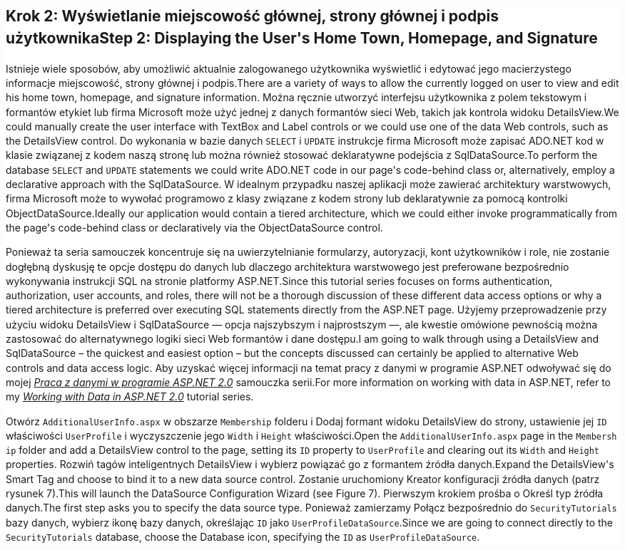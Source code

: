 ## <a name="step-2-displaying-the-users-home-town-homepage-and-signature"></a><span data-ttu-id="d4cc9-228">Krok 2: Wyświetlanie miejscowość głównej, strony głównej i podpis użytkownika</span><span class="sxs-lookup"><span data-stu-id="d4cc9-228">Step 2: Displaying the User's Home Town, Homepage, and Signature</span></span>

<span data-ttu-id="d4cc9-229">Istnieje wiele sposobów, aby umożliwić aktualnie zalogowanego użytkownika wyświetlić i edytować jego macierzystego informacje miejscowość, strony głównej i podpis.</span><span class="sxs-lookup"><span data-stu-id="d4cc9-229">There are a variety of ways to allow the currently logged on user to view and edit his home town, homepage, and signature information.</span></span> <span data-ttu-id="d4cc9-230">Można ręcznie utworzyć interfejsu użytkownika z polem tekstowym i formantów etykiet lub firma Microsoft może użyć jednej z danych formantów sieci Web, takich jak kontrola widoku DetailsView.</span><span class="sxs-lookup"><span data-stu-id="d4cc9-230">We could manually create the user interface with TextBox and Label controls or we could use one of the data Web controls, such as the DetailsView control.</span></span> <span data-ttu-id="d4cc9-231">Do wykonania w bazie danych `SELECT` i `UPDATE` instrukcje firma Microsoft może zapisać ADO.NET kod w klasie związanej z kodem naszą stronę lub można również stosować deklaratywne podejścia z SqlDataSource.</span><span class="sxs-lookup"><span data-stu-id="d4cc9-231">To perform the database `SELECT` and `UPDATE` statements we could write ADO.NET code in our page's code-behind class or, alternatively, employ a declarative approach with the SqlDataSource.</span></span> <span data-ttu-id="d4cc9-232">W idealnym przypadku naszej aplikacji może zawierać architektury warstwowych, firma Microsoft może to wywołać programowo z klasy związane z kodem strony lub deklaratywnie za pomocą kontrolki ObjectDataSource.</span><span class="sxs-lookup"><span data-stu-id="d4cc9-232">Ideally our application would contain a tiered architecture, which we could either invoke programmatically from the page's code-behind class or declaratively via the ObjectDataSource control.</span></span>

<span data-ttu-id="d4cc9-233">Ponieważ ta seria samouczek koncentruje się na uwierzytelnianie formularzy, autoryzacji, kont użytkowników i role, nie zostanie dogłębną dyskusję te opcje dostępu do danych lub dlaczego architektura warstwowego jest preferowane bezpośrednio wykonywania instrukcji SQL na stronie platformy ASP.NET.</span><span class="sxs-lookup"><span data-stu-id="d4cc9-233">Since this tutorial series focuses on forms authentication, authorization, user accounts, and roles, there will not be a thorough discussion of these different data access options or why a tiered architecture is preferred over executing SQL statements directly from the ASP.NET page.</span></span> <span data-ttu-id="d4cc9-234">Użyjemy przeprowadzenie przy użyciu widoku DetailsView i SqlDataSource — opcja najszybszym i najprostszym —, ale kwestie omówione pewnością można zastosować do alternatywnego logiki sieci Web formantów i dane dostępu.</span><span class="sxs-lookup"><span data-stu-id="d4cc9-234">I am going to walk through using a DetailsView and SqlDataSource – the quickest and easiest option – but the concepts discussed can certainly be applied to alternative Web controls and data access logic.</span></span> <span data-ttu-id="d4cc9-235">Aby uzyskać więcej informacji na temat pracy z danymi w programie ASP.NET odwoływać się do mojej  *[Praca z danymi w programie ASP.NET 2.0](../../data-access/index.md)*  samouczka serii.</span><span class="sxs-lookup"><span data-stu-id="d4cc9-235">For more information on working with data in ASP.NET, refer to my *[Working with Data in ASP.NET 2.0](../../data-access/index.md)* tutorial series.</span></span>

<span data-ttu-id="d4cc9-236">Otwórz `AdditionalUserInfo.aspx` w obszarze `Membership` folderu i Dodaj formant widoku DetailsView do strony, ustawienie jej `ID` właściwości `UserProfile` i wyczyszczenie jego `Width` i `Height` właściwości.</span><span class="sxs-lookup"><span data-stu-id="d4cc9-236">Open the `AdditionalUserInfo.aspx` page in the `Membership` folder and add a DetailsView control to the page, setting its `ID` property to `UserProfile` and clearing out its `Width` and `Height` properties.</span></span> <span data-ttu-id="d4cc9-237">Rozwiń tagów inteligentnych DetailsView i wybierz powiązać go z formantem źródła danych.</span><span class="sxs-lookup"><span data-stu-id="d4cc9-237">Expand the DetailsView's Smart Tag and choose to bind it to a new data source control.</span></span> <span data-ttu-id="d4cc9-238">Zostanie uruchomiony Kreator konfiguracji źródła danych (patrz rysunek 7).</span><span class="sxs-lookup"><span data-stu-id="d4cc9-238">This will launch the DataSource Configuration Wizard (see Figure 7).</span></span> <span data-ttu-id="d4cc9-239">Pierwszym krokiem prośba o Określ typ źródła danych.</span><span class="sxs-lookup"><span data-stu-id="d4cc9-239">The first step asks you to specify the data source type.</span></span> <span data-ttu-id="d4cc9-240">Ponieważ zamierzamy Połącz bezpośrednio do `SecurityTutorials` bazy danych, wybierz ikonę bazy danych, określając `ID` jako `UserProfileDataSource`.</span><span class="sxs-lookup"><span data-stu-id="d4cc9-240">Since we are going to connect directly to the `SecurityTutorials` database, choose the Database icon, specifying the `ID` as `UserProfileDataSource`.</span></span>

